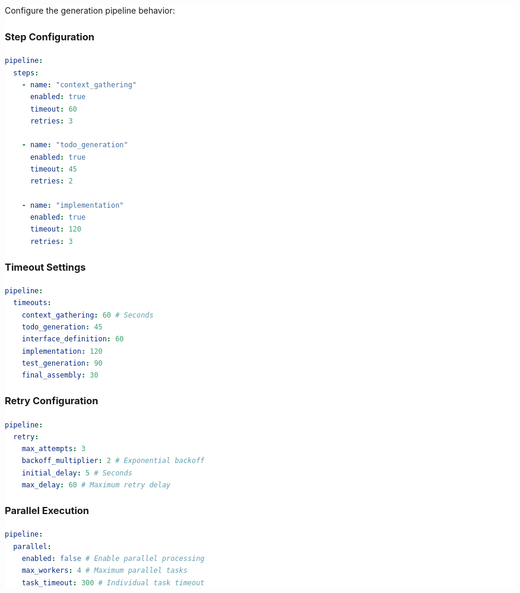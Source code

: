 Configure the generation pipeline behavior:

### Step Configuration

```yaml
pipeline:
  steps:
    - name: "context_gathering"
      enabled: true
      timeout: 60
      retries: 3

    - name: "todo_generation"
      enabled: true
      timeout: 45
      retries: 2

    - name: "implementation"
      enabled: true
      timeout: 120
      retries: 3
```

### Timeout Settings

```yaml
pipeline:
  timeouts:
    context_gathering: 60 # Seconds
    todo_generation: 45
    interface_definition: 60
    implementation: 120
    test_generation: 90
    final_assembly: 30
```

### Retry Configuration

```yaml
pipeline:
  retry:
    max_attempts: 3
    backoff_multiplier: 2 # Exponential backoff
    initial_delay: 5 # Seconds
    max_delay: 60 # Maximum retry delay
```

### Parallel Execution

```yaml
pipeline:
  parallel:
    enabled: false # Enable parallel processing
    max_workers: 4 # Maximum parallel tasks
    task_timeout: 300 # Individual task timeout
```
